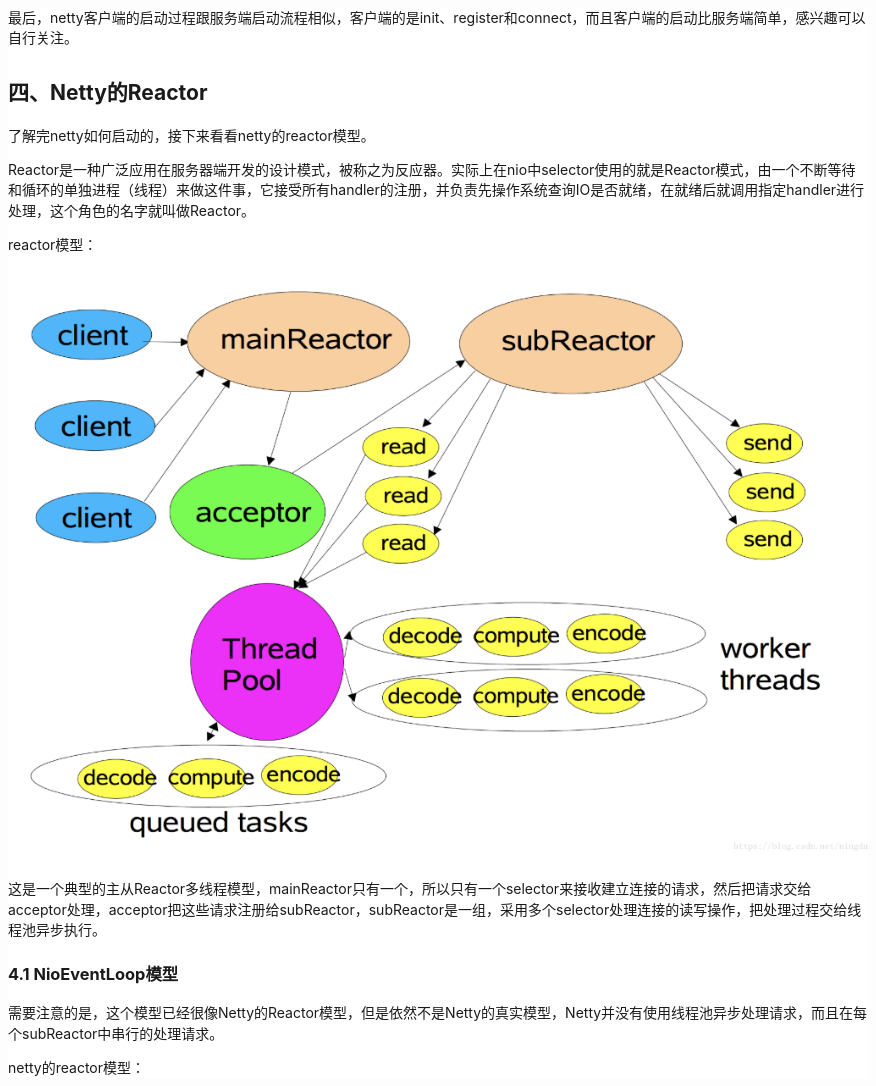 最后，netty客户端的启动过程跟服务端启动流程相似，客户端的是init、register和connect，而且客户端的启动比服务端简单，感兴趣可以自行关注。

## 四、Netty的Reactor

了解完netty如何启动的，接下来看看netty的reactor模型。

Reactor是一种广泛应用在服务器端开发的设计模式，被称之为反应器。实际上在nio中selector使用的就是Reactor模式，由一个不断等待和循环的单独进程（线程）来做这件事，它接受所有handler的注册，并负责先操作系统查询IO是否就绪，在就绪后就调用指定handler进行处理，这个角色的名字就叫做Reactor。

reactor模型：

![1562574525712](../images/1562574525712.png)

这是一个典型的主从Reactor多线程模型，mainReactor只有一个，所以只有一个selector来接收建立连接的请求，然后把请求交给acceptor处理，acceptor把这些请求注册给subReactor，subReactor是一组，采用多个selector处理连接的读写操作，把处理过程交给线程池异步执行。

### 4.1 NioEventLoop模型

需要注意的是，这个模型已经很像Netty的Reactor模型，但是依然不是Netty的真实模型，Netty并没有使用线程池异步处理请求，而且在每个subReactor中串行的处理请求。

netty的reactor模型：
